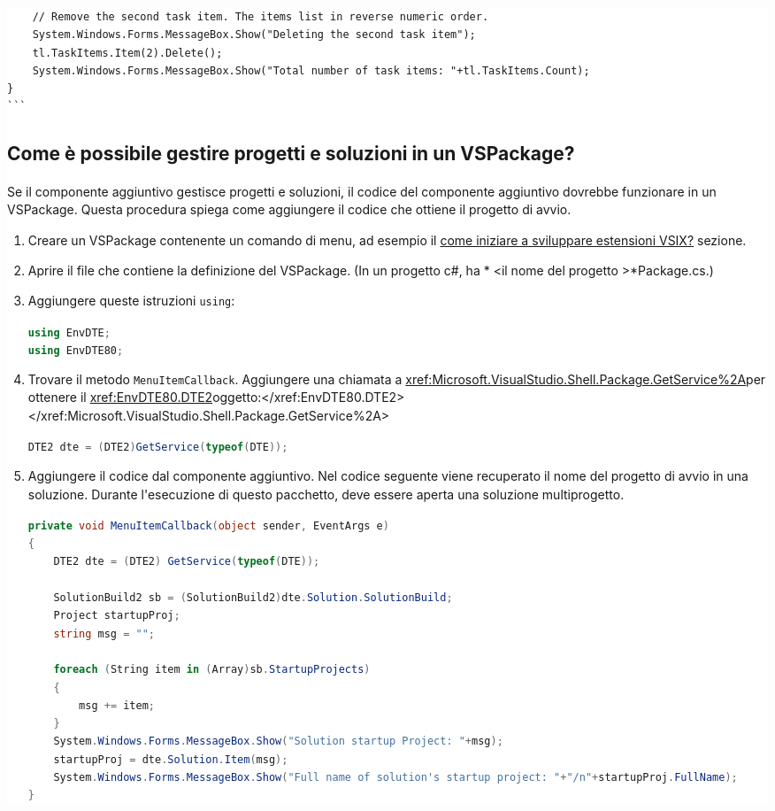         // Remove the second task item. The items list in reverse numeric order.   
        System.Windows.Forms.MessageBox.Show("Deleting the second task item");  
        tl.TaskItems.Item(2).Delete();  
        System.Windows.Forms.MessageBox.Show("Total number of task items: "+tl.TaskItems.Count);   
    }  
    ```  
  
## <a name="how-do-i-manage-projects-and-solutions-in-a-vspackage"></a>Come è possibile gestire progetti e soluzioni in un VSPackage?  
 Se il componente aggiuntivo gestisce progetti e soluzioni, il codice del componente aggiuntivo dovrebbe funzionare in un VSPackage. Questa procedura spiega come aggiungere il codice che ottiene il progetto di avvio.  
  
1.  Creare un VSPackage contenente un comando di menu, ad esempio il [come iniziare a sviluppare estensioni VSIX?](../extensibility/faq-converting-add-ins-to-vspackage-extensions.md#BKMK_StartDeveloping) sezione.  
  
2.  Aprire il file che contiene la definizione del VSPackage. (In un progetto c#, ha * \<il nome del progetto >*Package.cs.)  
  
3.  Aggiungere queste istruzioni `using`:  
  
    ```c#  
    using EnvDTE;  
    using EnvDTE80;  
    ```  
  
4.  Trovare il metodo `MenuItemCallback`. Aggiungere una chiamata a <xref:Microsoft.VisualStudio.Shell.Package.GetService%2A>per ottenere il <xref:EnvDTE80.DTE2>oggetto:</xref:EnvDTE80.DTE2> </xref:Microsoft.VisualStudio.Shell.Package.GetService%2A>  
  
    ```c#  
    DTE2 dte = (DTE2)GetService(typeof(DTE));  
    ```  
  
5.  Aggiungere il codice dal componente aggiuntivo. Nel codice seguente viene recuperato il nome del progetto di avvio in una soluzione. Durante l'esecuzione di questo pacchetto, deve essere aperta una soluzione multiprogetto.  
  
    ```c#  
    private void MenuItemCallback(object sender, EventArgs e)  
    {  
        DTE2 dte = (DTE2) GetService(typeof(DTE));   
  
        SolutionBuild2 sb = (SolutionBuild2)dte.Solution.SolutionBuild;   
        Project startupProj;   
        string msg = "";  
  
        foreach (String item in (Array)sb.StartupProjects)   
        {  
            msg += item;   
        }  
        System.Windows.Forms.MessageBox.Show("Solution startup Project: "+msg);   
        startupProj = dte.Solution.Item(msg);   
        System.Windows.Forms.MessageBox.Show("Full name of solution's startup project: "+"/n"+startupProj.FullName);   
    }  
    ```  
  